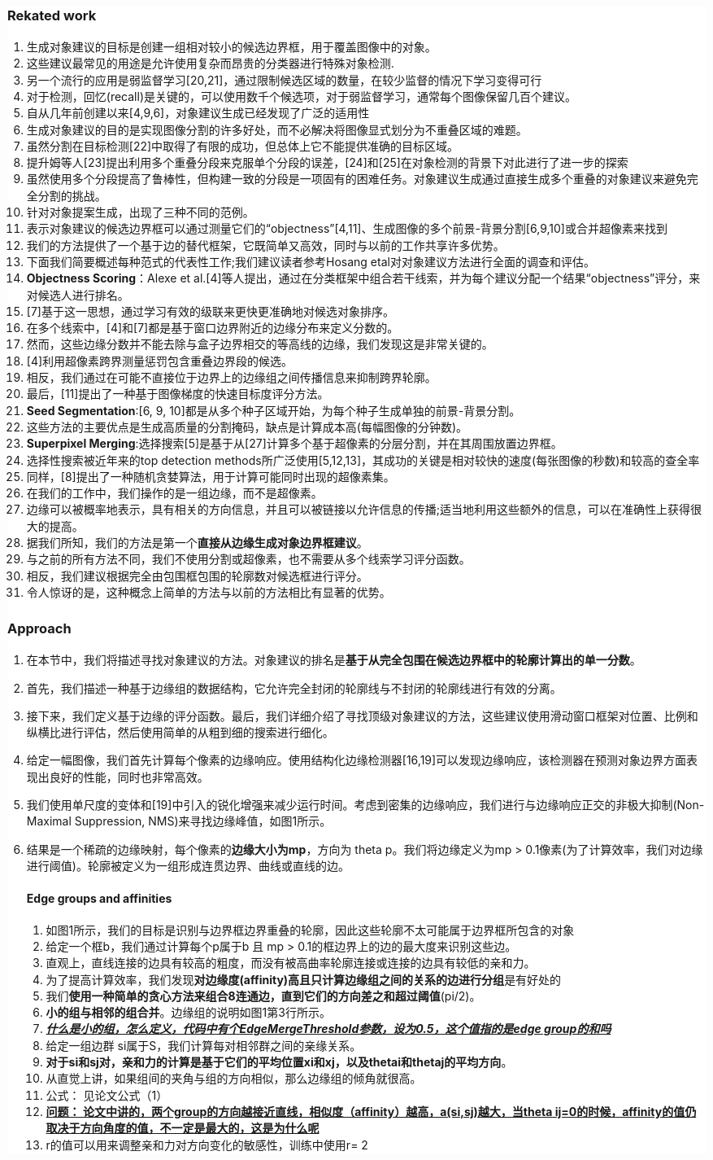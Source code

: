 ### Rekated work

1. 生成对象建议的目标是创建一组相对较小的候选边界框，用于覆盖图像中的对象。
2. 这些建议最常见的用途是允许使用复杂而昂贵的分类器进行特殊对象检测.
3. 另一个流行的应用是弱监督学习[20,21]，通过限制候选区域的数量，在较少监督的情况下学习变得可行
4. 对于检测，回忆(recall)是关键的，可以使用数千个候选项，对于弱监督学习，通常每个图像保留几百个建议。
5. 自从几年前创建以来[4,9,6]，对象建议生成已经发现了广泛的适用性
6. 生成对象建议的目的是实现图像分割的许多好处，而不必解决将图像显式划分为不重叠区域的难题。
7. 虽然分割在目标检测[22]中取得了有限的成功，但总体上它不能提供准确的目标区域。
8. 提升姆等人[23]提出利用多个重叠分段来克服单个分段的误差，[24]和[25]在对象检测的背景下对此进行了进一步的探索
9. 虽然使用多个分段提高了鲁棒性，但构建一致的分段是一项固有的困难任务。对象建议生成通过直接生成多个重叠的对象建议来避免完全分割的挑战。
10. 针对对象提案生成，出现了三种不同的范例。
11. 表示对象建议的候选边界框可以通过测量它们的“objectness”[4,11]、生成图像的多个前景-背景分割[6,9,10]或合并超像素来找到
12. 我们的方法提供了一个基于边的替代框架，它既简单又高效，同时与以前的工作共享许多优势。
13. 下面我们简要概述每种范式的代表性工作;我们建议读者参考Hosang etal对对象建议方法进行全面的调查和评估。
14. **Objectness Scoring**：Alexe et al.[4]等人提出，通过在分类框架中组合若干线索，并为每个建议分配一个结果“objectness”评分，来对候选人进行排名。
15. [7]基于这一思想，通过学习有效的级联来更快更准确地对候选对象排序。
16. 在多个线索中，[4]和[7]都是基于窗口边界附近的边缘分布来定义分数的。
17. 然而，这些边缘分数并不能去除与盒子边界相交的等高线的边缘，我们发现这是非常关键的。
18. [4]利用超像素跨界测量惩罚包含重叠边界段的候选。
19. 相反，我们通过在可能不直接位于边界上的边缘组之间传播信息来抑制跨界轮廓。
20. 最后，[11]提出了一种基于图像梯度的快速目标度评分方法。
21. **Seed Segmentation**:[6, 9, 10]都是从多个种子区域开始，为每个种子生成单独的前景-背景分割。
22. 这些方法的主要优点是生成高质量的分割掩码，缺点是计算成本高(每幅图像的分钟数)。
23. **Superpixel Merging**:选择搜索[5]是基于从[27]计算多个基于超像素的分层分割，并在其周围放置边界框。
24. 选择性搜索被近年来的top detection methods所广泛使用[5,12,13]，其成功的关键是相对较快的速度(每张图像的秒数)和较高的查全率
25. 同样，[8]提出了一种随机贪婪算法，用于计算可能同时出现的超像素集。
26. 在我们的工作中，我们操作的是一组边缘，而不是超像素。
27. 边缘可以被概率地表示，具有相关的方向信息，并且可以被链接以允许信息的传播;适当地利用这些额外的信息，可以在准确性上获得很大的提高。
28. 据我们所知，我们的方法是第一个**直接从边缘生成对象边界框建议**。
29. 与之前的所有方法不同，我们不使用分割或超像素，也不需要从多个线索学习评分函数。
30. 相反，我们建议根据完全由包围框包围的轮廓数对候选框进行评分。
31. 令人惊讶的是，这种概念上简单的方法与以前的方法相比有显著的优势。

### Approach

1. 在本节中，我们将描述寻找对象建议的方法。对象建议的排名是**基于从完全包围在候选边界框中的轮廓计算出的单一分数**。

2. 首先，我们描述一种基于边缘组的数据结构，它允许完全封闭的轮廓线与不封闭的轮廓线进行有效的分离。

3. 接下来，我们定义基于边缘的评分函数。最后，我们详细介绍了寻找顶级对象建议的方法，这些建议使用滑动窗口框架对位置、比例和纵横比进行评估，然后使用简单的从粗到细的搜索进行细化。

4. 给定一幅图像，我们首先计算每个像素的边缘响应。使用结构化边缘检测器[16,19]可以发现边缘响应，该检测器在预测对象边界方面表现出良好的性能，同时也非常高效。

5. 我们使用单尺度的变体和[19]中引入的锐化增强来减少运行时间。考虑到密集的边缘响应，我们进行与边缘响应正交的非极大抑制(Non-Maximal Suppression, NMS)来寻找边缘峰值，如图1所示。

6. 结果是一个稀疏的边缘映射，每个像素的**边缘大小为mp**，方向为 theta p。我们将边缘定义为mp > 0.1像素(为了计算效率，我们对边缘进行阈值)。轮廓被定义为一组形成连贯边界、曲线或直线的边。

   #### Edge groups and affinities

   1. 如图1所示，我们的目标是识别与边界框边界重叠的轮廓，因此这些轮廓不太可能属于边界框所包含的对象
   2. 给定一个框b，我们通过计算每个p属于b 且 mp > 0.1的框边界上的边的最大度来识别这些边。
   3. 直观上，直线连接的边具有较高的粗度，而没有被高曲率轮廓连接或连接的边具有较低的亲和力。
   4. 为了提高计算效率，我们发现**对边缘度(affinity)高且只计算边缘组之间的关系的边进行分组**是有好处的
   5. 我们**使用一种简单的贪心方法来组合8连通边，直到它们的方向差之和超过阈值**(pi/2)。
   6. **小的组与相邻的组合并**。边缘组的说明如图1第3行所示。
   7. ***<u>什么是小的组，怎么定义，代码中有个EdgeMergeThreshold参数，设为0.5，这个值指的是edge group的和吗</u>***
   8. 给定一组边群 si属于S，我们计算每对相邻群之间的亲缘关系。
   9. **对于si和sj对，亲和力的计算是基于它们的平均位置xi和xj，以及thetai和thetaj的平均方向**。
   10. 从直觉上讲，如果组间的夹角与组的方向相似，那么边缘组的倾角就很高。
   11. 公式： 见论文公式（1）    
   12. **<u>问题： 论文中讲的，两个group的方向越接近直线，相似度（affinity）越高，a(si,sj)越大，当theta ij=0的时候，affinity的值仍取决于方向角度的值，不一定是最大的，这是为什么呢</u>**
   13. r的值可以用来调整亲和力对方向变化的敏感性，训练中使用r= 2